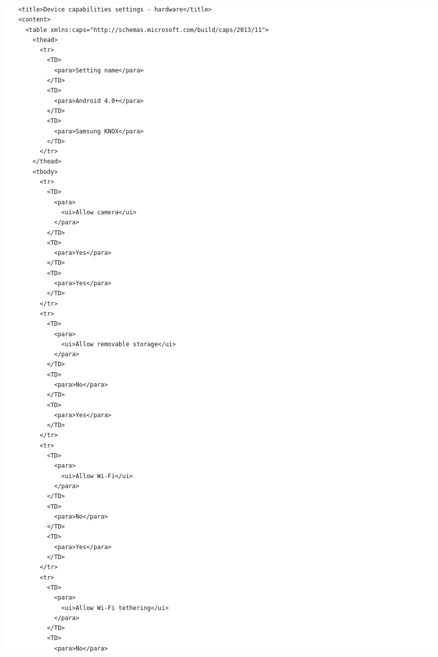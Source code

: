         <title>Device capabilities settings - hardware</title>
        <content>
          <table xmlns:caps="http://schemas.microsoft.com/build/caps/2013/11">
            <thead>
              <tr>
                <TD>
                  <para>Setting name</para>
                </TD>
                <TD>
                  <para>Android 4.0+</para>
                </TD>
                <TD>
                  <para>Samsung KNOX</para>
                </TD>
              </tr>
            </thead>
            <tbody>
              <tr>
                <TD>
                  <para>
                    <ui>Allow camera</ui>
                  </para>
                </TD>
                <TD>
                  <para>Yes</para>
                </TD>
                <TD>
                  <para>Yes</para>
                </TD>
              </tr>
              <tr>
                <TD>
                  <para>
                    <ui>Allow removable storage</ui>
                  </para>
                </TD>
                <TD>
                  <para>No</para>
                </TD>
                <TD>
                  <para>Yes</para>
                </TD>
              </tr>
              <tr>
                <TD>
                  <para>
                    <ui>Allow Wi-Fi</ui>
                  </para>
                </TD>
                <TD>
                  <para>No</para>
                </TD>
                <TD>
                  <para>Yes</para>
                </TD>
              </tr>
              <tr>
                <TD>
                  <para>
                    <ui>Allow Wi-Fi tethering</ui>
                  </para>
                </TD>
                <TD>
                  <para>No</para>